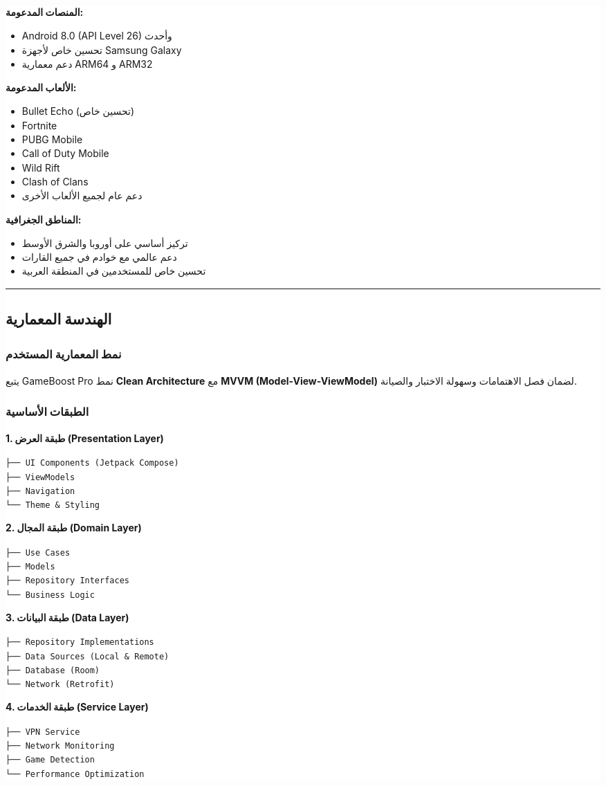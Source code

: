 **المنصات المدعومة:**
- Android 8.0 (API Level 26) وأحدث
- تحسين خاص لأجهزة Samsung Galaxy
- دعم معمارية ARM64 و ARM32

**الألعاب المدعومة:**
- Bullet Echo (تحسين خاص)
- Fortnite
- PUBG Mobile
- Call of Duty Mobile
- Wild Rift
- Clash of Clans
- دعم عام لجميع الألعاب الأخرى

**المناطق الجغرافية:**
- تركيز أساسي على أوروبا والشرق الأوسط
- دعم عالمي مع خوادم في جميع القارات
- تحسين خاص للمستخدمين في المنطقة العربية

---

## الهندسة المعمارية

### نمط المعمارية المستخدم

يتبع GameBoost Pro نمط **Clean Architecture** مع **MVVM (Model-View-ViewModel)** لضمان فصل الاهتمامات وسهولة الاختبار والصيانة.

### الطبقات الأساسية

**1. طبقة العرض (Presentation Layer)**
```
├── UI Components (Jetpack Compose)
├── ViewModels
├── Navigation
└── Theme & Styling
```

**2. طبقة المجال (Domain Layer)**
```
├── Use Cases
├── Models
├── Repository Interfaces
└── Business Logic
```

**3. طبقة البيانات (Data Layer)**
```
├── Repository Implementations
├── Data Sources (Local & Remote)
├── Database (Room)
└── Network (Retrofit)
```

**4. طبقة الخدمات (Service Layer)**
```
├── VPN Service
├── Network Monitoring
├── Game Detection
└── Performance Optimization
```
